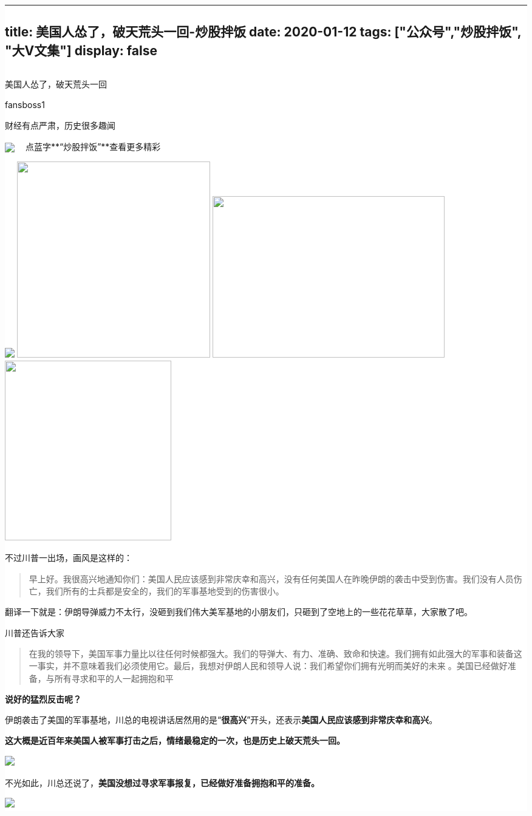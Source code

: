 
---
title:   美国人怂了，破天荒头一回-炒股拌饭
date: 2020-01-12
tags: ["公众号","炒股拌饭", "大V文集"]
display: false
---


## 



美国人怂了，破天荒头一回




fansboss1




财经有点严肃，历史很多趣闻


<img class="__bg_gif" data-ratio="1" data-type="gif" data-w="400" src="https://mmbiz.qpic.cn/mmbiz_gif/Lvm6UAoJibrP9JEWQRXR3swLXRYlFicicbg2q6gYPiapiaCkPr8GibxibGO0jcDe76cnAUJ3KBkCmyTIZBueDAOslJ0Zw/640?wx_fmt=gif" style="margin-right: auto;margin-left: auto;font-size: 16px;text-align: left;border-width: 0px;border-color: currentcolor;text-indent: 2em;letter-spacing: 1px;font-family: 微软雅黑, sans-serif;vertical-align: middle;display: inline-block;overflow-wrap: break-word;box-sizing: border-box !important;word-wrap: break-word !important;visibility: visible !important;width: 30px !important;"/>&nbsp;点蓝字**“炒股拌饭”**查看更多精彩

<img class="rich_pages" data-ratio="0.75" data-type="jpeg" data-w="1280" data-s="300,640" data-copyright="0" src="https://mmbiz.qpic.cn/mmbiz_jpg/BSbL23YpK40hWPuVyEibKyjq1zibDI27HSoszFH0jC83AxGfpCpverojoKrDlIroPsyWEN4rgNJ2ql274ic4DNFsA/640?wx_fmt=jpeg" style="letter-spacing: 0.54px;text-align: left;text-indent: 0em;line-height: 27.2px;box-sizing: border-box !important;word-wrap: break-word !important;visibility: visible !important;width: 441px !important;"/>

<img class="rich_pages" data-ratio="1.016355140186916" data-s="300,640" src="https://mmbiz.qpic.cn/sz_mmbiz_png/tnE2st4BmibZ5aXBprVibxKU8IZvuL54AH9tLJOI7fqYDG13k12dunhl28SbcoVMMAlibkfLXYu661dAbRdybRDWA/640?wx_fmt=png" data-type="png" data-w="428" style="width: 318px;height: 323px;"/>

<img class="rich_pages" data-ratio="0.6960600375234521" data-s="300,640" src="https://mmbiz.qpic.cn/sz_mmbiz_png/tnE2st4Bmibb3MzAGVl1pnCEGEOicicqEclrw2pd38wvPDNIXOJdxvFf2C0rwycXMZbhHRWV2L4SzIrUvXxevBjoQ/640?wx_fmt=png" data-type="png" data-w="533" style="width: 382px;height: 266px;"/>

<img class="rich_pages" data-ratio="1.0802752293577982" data-s="300,640" src="https://mmbiz.qpic.cn/sz_mmbiz_png/tnE2st4Bmibb3MzAGVl1pnCEGEOicicqEclNuzf12V2V80bwfvY1mFpt6kB53H5PalmsOiafMBjnib6eicfCKnNia4Dhg/640?wx_fmt=png" data-type="png" data-w="436" style="width: 274px;height: 296px;"/>

不过川普一出场，画风是这样的：

> <section class="js_blockquote_digest"><section>早上好。我很高兴地通知你们：美国人民应该感到非常庆幸和高兴，没有任何美国人在昨晚伊朗的袭击中受到伤害。我们没有人员伤亡，我们所有的士兵都是安全的，我们的军事基地受到的伤害很小。</section></section>

翻译一下就是：伊朗导弹威力不太行，没砸到我们伟大美军基地的小朋友们，只砸到了空地上的一些花花草草，大家散了吧。

川普还告诉大家

> <section class="js_blockquote_digest"><section>在我的领导下，美国军事力量比以往任何时候都强大。我们的导弹大、有力、准确、致命和快速。我们拥有如此强大的军事和装备这一事实，并不意味着我们必须使用它。最后，我想对伊朗人民和领导人说：我们希望你们拥有光明而美好的未来 。美国已经做好准备，与所有寻求和平的人一起拥抱和平</section></section>

**说好的猛烈反击呢？**

伊朗袭击了美国的军事基地，川总的电视讲话居然用的是“**很高兴**”开头，还表示**美国人民应该感到非常庆幸和高兴**。

**这大概是近百年来美国人被军事打击之后，情绪最稳定的一次，也是历史上破天荒头一回。**

<img class="rich_pages" data-ratio="0.9375" data-s="300,640" src="https://mmbiz.qpic.cn/sz_mmbiz_png/tnE2st4Bmibb3MzAGVl1pnCEGEOicicqEcll3B3oAg47mGFKkwOhYtXExicQmVy8YicP9rGgHDFMw3zHicia01GEwXKPQ/640?wx_fmt=png" data-type="png" data-w="224" style=""/>

不光如此，川总还说了，**美国没想过寻求军事报复，已经做好准备拥抱和平的准备。**

<img class="rich_pages" data-ratio="0.22417355371900827" data-s="300,640" src="https://mmbiz.qpic.cn/sz_mmbiz_png/tnE2st4Bmibb3MzAGVl1pnCEGEOicicqEclCaAD0x7u4M8P2U9z0DK1ibIQKgSpgZqmw03YrYMVzNrdgpST3MIicGtA/640?wx_fmt=png" data-type="png" data-w="968" style=""/>
